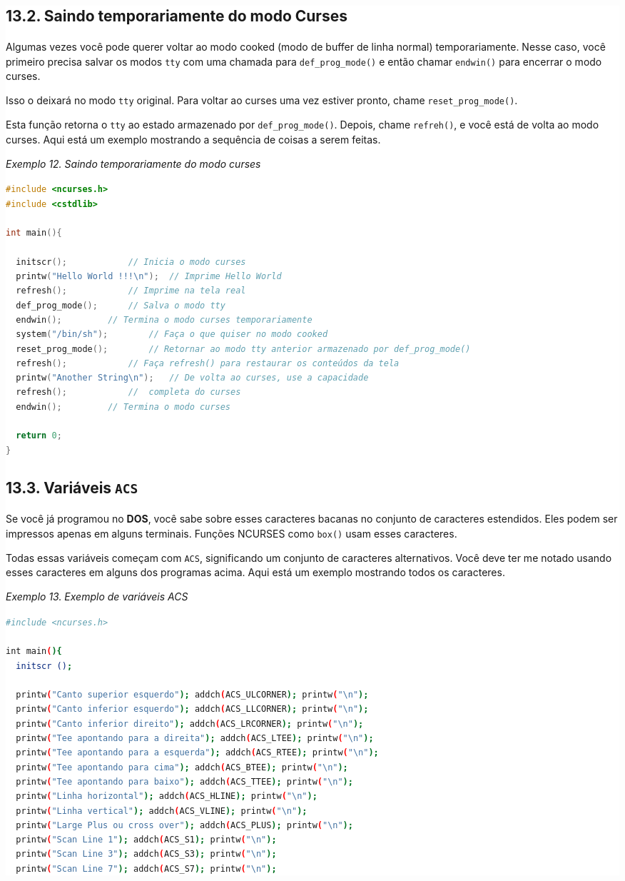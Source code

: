 ## 13.2. Saindo temporariamente do modo Curses
Algumas vezes você pode querer voltar ao modo cooked (modo de buffer de linha normal) temporariamente. Nesse caso, você primeiro precisa salvar os modos `tty` com uma chamada para `def_prog_mode()` e então chamar `endwin()` para encerrar o modo curses.

Isso o deixará no modo `tty` original. Para voltar ao curses uma vez estiver pronto, chame `reset_prog_mode()`.

Esta função retorna o `tty` ao estado armazenado por `def_prog_mode()`. Depois, chame `refreh()`, e você está de volta ao modo curses. Aqui está um exemplo mostrando a sequência de coisas a serem feitas.

*Exemplo 12. Saindo temporariamente do modo curses*

```cpp
#include <ncurses.h>
#include <cstdlib>

int main(){	

  initscr();			// Inicia o modo curses 		  
  printw("Hello World !!!\n");	// Imprime Hello World		  
  refresh();			// Imprime na tela real 
  def_prog_mode();		// Salva o modo tty 		  
  endwin();			// Termina o modo curses temporariamente	  
  system("/bin/sh");		// Faça o que quiser no modo cooked 
  reset_prog_mode();		// Retornar ao modo tty anterior armazenado por def_prog_mode() 	  
  refresh();			// Faça refresh() para restaurar os conteúdos da tela		  
  printw("Another String\n");	// De volta ao curses, use a capacidade    
  refresh();			//  completa do curses 
  endwin();			// Termina o modo curses		  

  return 0;
}
```

## 13.3. Variáveis `ACS`
Se você já programou no **DOS**, você sabe sobre esses caracteres bacanas no conjunto de caracteres estendidos. Eles podem ser impressos apenas em alguns terminais. Funções NCURSES como `box()` usam esses caracteres.

Todas essas variáveis começam com `ACS`, significando um conjunto de caracteres alternativos. Você deve ter me notado usando esses caracteres em alguns dos programas acima. Aqui está um exemplo mostrando todos os caracteres.

*Exemplo 13. Exemplo de variáveis ACS*

```sh
#include <ncurses.h>

int main(){
  initscr ();

  printw("Canto superior esquerdo"); addch(ACS_ULCORNER); printw("\n");
  printw("Canto inferior esquerdo"); addch(ACS_LLCORNER); printw("\n");
  printw("Canto inferior direito"); addch(ACS_LRCORNER); printw("\n");
  printw("Tee apontando para a direita"); addch(ACS_LTEE); printw("\n");
  printw("Tee apontando para a esquerda"); addch(ACS_RTEE); printw("\n");
  printw("Tee apontando para cima"); addch(ACS_BTEE); printw("\n");
  printw("Tee apontando para baixo"); addch(ACS_TTEE); printw("\n");
  printw("Linha horizontal"); addch(ACS_HLINE); printw("\n");
  printw("Linha vertical"); addch(ACS_VLINE); printw("\n");
  printw("Large Plus ou cross over"); addch(ACS_PLUS); printw("\n");
  printw("Scan Line 1"); addch(ACS_S1); printw("\n");
  printw("Scan Line 3"); addch(ACS_S3); printw("\n");
  printw("Scan Line 7"); addch(ACS_S7); printw("\n");
```